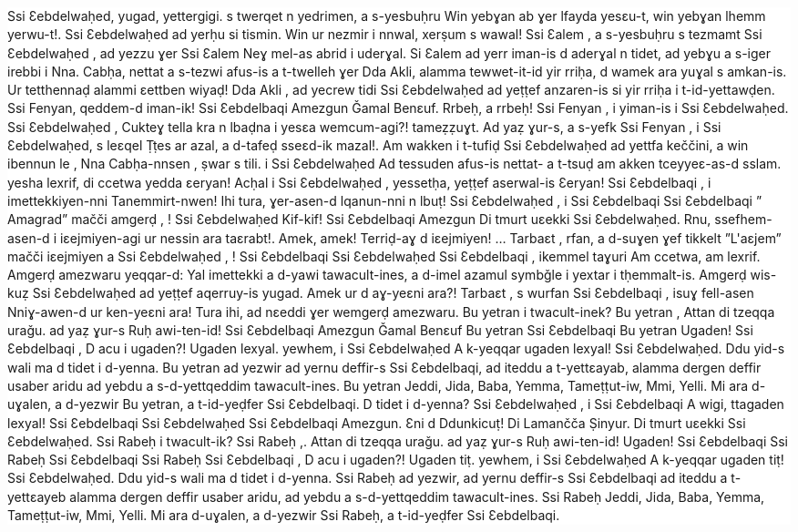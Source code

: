 Ssi Ɛebdelwaḥed, yugad, yettergigi. s twerqet n yedrimen, a s-yesbuḥru Win yebɣan ab  ɣer lfayda yesɛu-t, win yebɣan lhemm yerwu-t!.
Ssi Ɛebdelwaḥed ad yerḥu si tismin.
Win ur nezmir i nnwal, xerṣum s wawal!
Ssi Ɛalem , a s-yesbuḥru s tezmamt Ssi Ɛebdelwaḥed , ad yezzu  ɣer Ssi Ɛalem Neɣ mel-as abrid i uderɣal.
Si Ɛalem ad yerr iman-is d aderɣal n tidet, ad yebɣu a s-iger irebbi i Nna.
Cabḥa, nettat a s-tezwi afus-is a t-twelleh ɣer Dda Akli, alamma tewwet-it-id yir rriḥa, d wamek ara yuɣal s amkan-is.
Ur tetthennaḍ alammi ɛettben wiyaḍ!
Dda Akli , ad yecrew tidi Ssi Ɛebdelwaḥed ad yeṭṭef anzaren-is si yir rriḥa i t-id-yettawḍen.
Ssi Fenyan, qeddem-d iman-ik!
Ssi Ɛebdelbaqi Amezgun Ǧamal Benɛuf.
Rrbeḥ, a rrbeḥ!
Ssi Fenyan , i yiman-is i Ssi Ɛebdelwaḥed.
Ssi Ɛebdelwaḥed  , Cukteɣ tella kra n lbaḍna i yesɛa wemcum-agi?!
tameẓẓuɣt.
Ad yaẓ ɣur-s, a s-yefk Ssi Fenyan , i Ssi Ɛebdelwaḥed, s leɛqel Ṭṭes ar azal, a d-tafeḍ sseɛd-ik mazal!.
Am wakken i t-tufiḍ Ssi Ɛebdelwaḥed ad yettfa keččini, a win ibennun le , Nna Cabḥa-nnsen , ṣwar s tili. i Ssi Ɛebdelwaḥed Ad tessuden afus-is nettat- a t-tsuḍ am akken tceyyeɛ-as-d sslam. yesha lexrif, di ccetwa yedda ɛeryan!
Acḥal i Ssi Ɛebdelwaḥed , yessetḥa, yeṭṭef aserwal-is Ɛeryan!
Ssi Ɛebdelbaqi , i imettekkiyen-nni Tanemmirt-nwen!
Ihi tura, ɣer-asen-d lqanun-nni n lbuṭ!
Ssi Ɛebdelwaḥed , i Ssi Ɛebdelbaqi Ssi Ɛebdelbaqi ” Amagrad” mačči amgerḍ , !
Ssi Ɛebdelwaḥed Kif-kif!
Ssi Ɛebdelbaqi Amezgun Di tmurt uɛekki Ssi Ɛebdelwaḥed.
Rnu, ssefhem-asen-d i iɛejmiyen-agi ur nessin ara taɛrabt!.
Amek, amek!
Terriḍ-aɣ d iɛejmiyen!
… Tarbaɛt , rfan, a d-suɣen ɣef tikkelt ”L'aɛjem” mačči iɛejmiyen a Ssi Ɛebdelwaḥed , !
Ssi Ɛebdelbaqi Ssi Ɛebdelwaḥed Ssi Ɛebdelbaqi , ikemmel taɣuri Am ccetwa, am lexrif.
Amgerḍ amezwaru yeqqar-d: Yal imettekki a d-yawi tawacult-ines, a d-imel azamul symbǧle i yextar i tḥemmalt-is.
Amgerḍ wis-kuẓ Ssi Ɛebdelwaḥed ad yeṭṭef aqerruy-is yugad.
Amek ur d aɣ-yeɛni ara?!
Tarbaɛt , s wurfan Ssi Ɛebdelbaqi , isuɣ fell-asen Nniɣ-awen-d ur ken-yeɛni ara!
Tura ihi, ad nɛeddi ɣer wemgerḍ amezwaru.
Bu yetran i twacult-inek? Bu yetran , Attan di tzeqqa uraǧu. ad yaẓ ɣur-s Ruḥ awi-ten-id!
Ssi Ɛebdelbaqi Amezgun Ǧamal Benɛuf Bu yetran Ssi Ɛebdelbaqi Bu yetran Ugaden!
Ssi Ɛebdelbaqi , D acu i ugaden?!
Ugaden lexyal. yewhem, i Ssi Ɛebdelwaḥed A k-yeqqar ugaden lexyal!
Ssi Ɛebdelwaḥed.
Ddu yid-s wali ma d tidet i d-yenna.
Bu yetran ad yezwir ad yernu deffir-s Ssi Ɛebdelbaqi, ad iteddu a t-yettɛayab, alamma dergen deffir usaber aridu ad yebdu a s-d-yettqeddim tawacult-ines.
Bu yetran Jeddi, Jida, Baba, Yemma, Tameṭṭut-iw, Mmi, Yelli.
Mi ara d-uɣalen, a d-yezwir Bu yetran, a t-id-yeḍfer Ssi Ɛebdelbaqi.
D tidet i d-yenna? Ssi Ɛebdelwaḥed , i Ssi Ɛebdelbaqi A wigi, ttagaden lexyal!
Ssi Ɛebdelbaqi Ssi Ɛebdelwaḥed Ssi Ɛebdelbaqi Amezgun. Ɛni d Ddunkicuṭ!
 Di Lamančča Ṣinyur.
Di tmurt uɛekki Ssi Ɛebdelwaḥed.
Ssi Rabeḥ i twacult-ik? Ssi Rabeḥ ,.
Attan di tzeqqa uraǧu. ad yaẓ ɣur-s Ruḥ awi-ten-id!
Ugaden!
Ssi Ɛebdelbaqi Ssi Rabeḥ Ssi Ɛebdelbaqi Ssi Rabeḥ Ssi Ɛebdelbaqi , D acu i ugaden?!
Ugaden tiṭ. yewhem, i Ssi Ɛebdelwaḥed A k-yeqqar ugaden tiṭ!
Ssi Ɛebdelwaḥed.
Ddu yid-s wali ma d tidet i d-yenna.
Ssi Rabeḥ ad yezwir, ad yernu deffir-s Ssi Ɛebdelbaqi ad iteddu a t-yettɛayeb alamma dergen deffir usaber aridu, ad yebdu a s-d-yettqeddim tawacult-ines.
Ssi Rabeḥ Jeddi, Jida, Baba, Yemma, Tameṭṭut-iw, Mmi, Yelli.
Mi ara d-uɣalen, a d-yezwir Ssi Rabeḥ, a t-id-yeḍfer Ssi Ɛebdelbaqi.